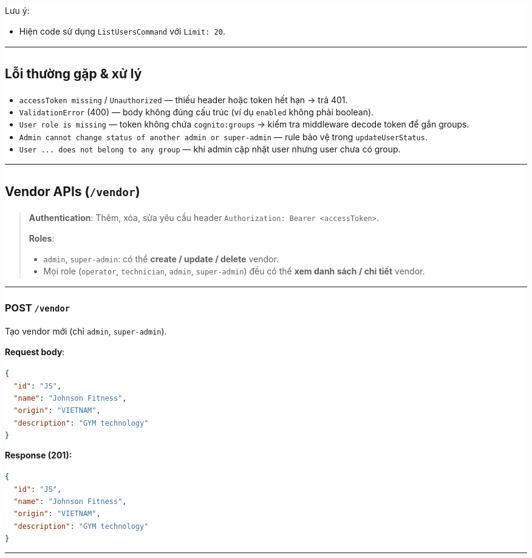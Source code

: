 ```json
```

Lưu ý:

- Hiện code sử dụng `ListUsersCommand` với `Limit: 20`.

---

## Lỗi thường gặp & xử lý

- `accessToken missing` / `Unauthorized` — thiếu header hoặc token hết hạn -> trả 401.
- `ValidationError` (400) — body không đúng cấu trúc (ví dụ `enabled` không phải boolean).
- `User role is missing` — token không chứa `cognito:groups` -> kiểm tra middleware decode token để gắn groups.
- `Admin cannot change status of another admin or super-admin` — rule bảo vệ trong `updateUserStatus`.
- `User ... does not belong to any group` — khi admin cập nhật user nhưng user chưa có group.

---

## Vendor APIs (`/vendor`)

> **Authentication**: Thêm, xóa, sửa yêu cầu header
> `Authorization: Bearer <accessToken>`.
>
> **Roles**:
>
> - `admin`, `super-admin`: có thể **create / update / delete** vendor.
> - Mọi role (`operator`, `technician`, `admin`, `super-admin`) đều có thể **xem danh sách / chi tiết** vendor.

---

### POST `/vendor`

Tạo vendor mới (chỉ `admin`, `super-admin`).

**Request body**:

```json
{
  "id": "JS",
  "name": "Johnson Fitness",
  "origin": "VIETNAM",
  "description": "GYM technology"
}
```

**Response (201):**

```json
{
  "id": "JS",
  "name": "Johnson Fitness",
  "origin": "VIETNAM",
  "description": "GYM technology"
}
```

---